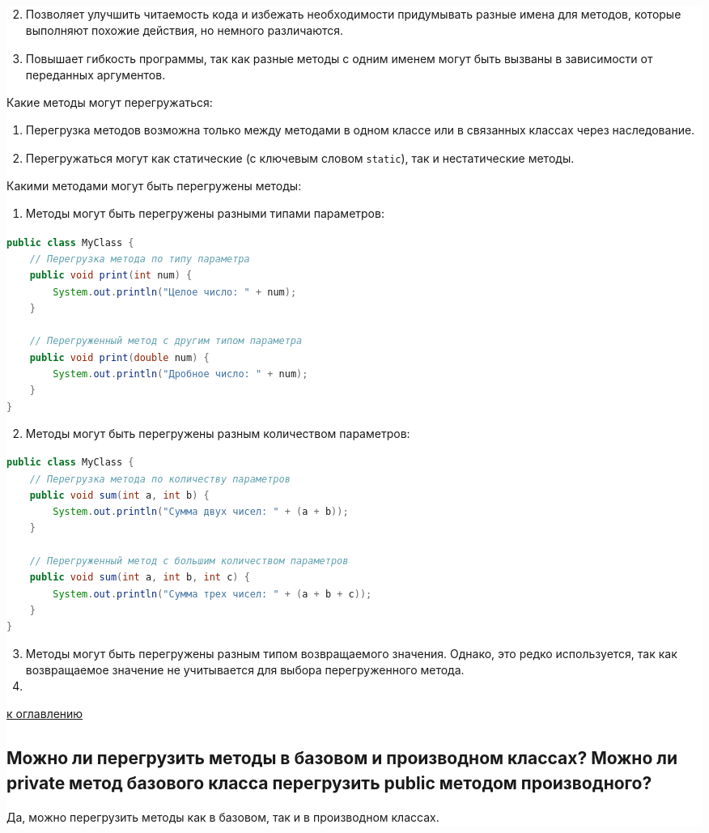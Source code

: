 2. Позволяет улучшить читаемость кода и избежать необходимости придумывать разные имена для методов, которые выполняют похожие действия, но немного различаются.

3. Повышает гибкость программы, так как разные методы с одним именем могут быть вызваны в зависимости от переданных аргументов.

Какие методы могут перегружаться:

1. Перегрузка методов возможна только между методами в одном классе или в связанных классах через наследование.

2. Перегружаться могут как статические (с ключевым словом `static`), так и нестатические методы.

Какими методами могут быть перегружены методы:

1. Методы могут быть перегружены разными типами параметров:

```java
public class MyClass {
    // Перегрузка метода по типу параметра
    public void print(int num) {
        System.out.println("Целое число: " + num);
    }

    // Перегруженный метод с другим типом параметра
    public void print(double num) {
        System.out.println("Дробное число: " + num);
    }
}
```

2. Методы могут быть перегружены разным количеством параметров:

```java
public class MyClass {
    // Перегрузка метода по количеству параметров
    public void sum(int a, int b) {
        System.out.println("Сумма двух чисел: " + (a + b));
    }

    // Перегруженный метод с большим количеством параметров
    public void sum(int a, int b, int c) {
        System.out.println("Сумма трех чисел: " + (a + b + c));
    }
}
```

3. Методы могут быть перегружены разным типом возвращаемого значения. Однако, это редко используется, так как возвращаемое значение не учитывается для выбора перегруженного метода.
4. 
[к оглавлению](#классы-и-методы)

## Можно ли перегрузить методы в базовом и производном классах? Можно ли private метод базового класса перегрузить public методом производного?
Да, можно перегрузить методы как в базовом, так и в производном классах.
